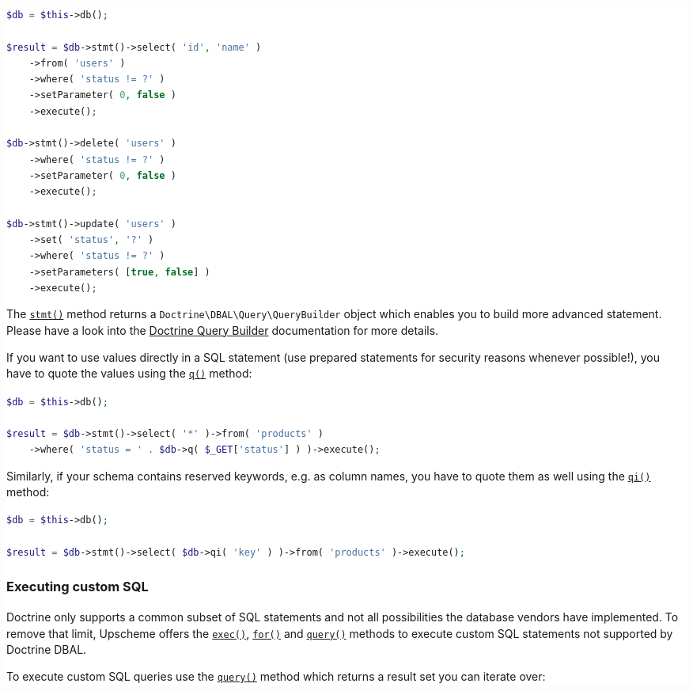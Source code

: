 ```php
$db = $this->db();

$result = $db->stmt()->select( 'id', 'name' )
	->from( 'users' )
	->where( 'status != ?' )
	->setParameter( 0, false )
	->execute();

$db->stmt()->delete( 'users' )
	->where( 'status != ?' )
	->setParameter( 0, false )
	->execute();

$db->stmt()->update( 'users' )
	->set( 'status', '?' )
	->where( 'status != ?' )
	->setParameters( [true, false] )
	->execute();
```

The [`stmt()`](#dbstmt) method returns a `Doctrine\DBAL\Query\QueryBuilder` object
which enables you to build more advanced statement. Please have a look into the
[Doctrine Query Builder](https://www.doctrine-project.org/projects/doctrine-dbal/en/latest/reference/query-builder.html)
documentation for more details.

If you want to use values directly in a SQL statement (use prepared statements for
security reasons whenever possible!), you have to quote the values using the
[`q()`](#dbq) method:

```php
$db = $this->db();

$result = $db->stmt()->select( '*' )->from( 'products' )
	->where( 'status = ' . $db->q( $_GET['status'] ) )->execute();
```

Similarly, if your schema contains reserved keywords, e.g. as column names, you
have to quote them as well using the [`qi()`](#dbqi) method:

```php
$db = $this->db();

$result = $db->stmt()->select( $db->qi( 'key' ) )->from( 'products' )->execute();
```

### Executing custom SQL

Doctrine only supports a common subset of SQL statements and not all possibilities
the database vendors have implemented. To remove that limit, Upscheme offers the
[`exec()`](#dbexec), [`for()`](#dbfor) and [`query()`](#dbquery) methods to execute
custom SQL statements not supported by Doctrine DBAL.

To execute custom SQL queries use the [`query()`](#dbquery) method which returns a
result set you can iterate over:
